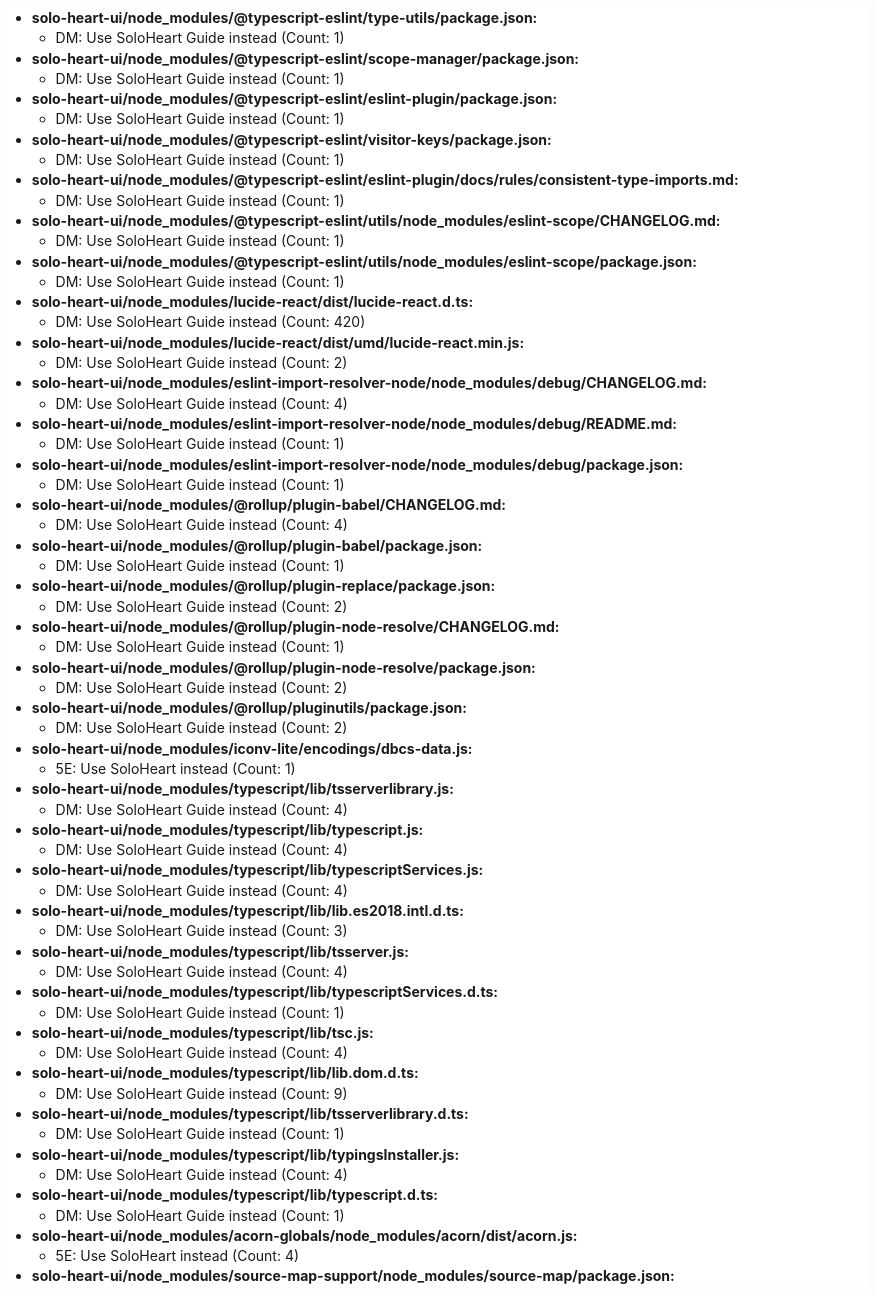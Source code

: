 - **solo-heart-ui/node_modules/@typescript-eslint/type-utils/package.json:**
  - DM: Use SoloHeart Guide instead (Count: 1)
- **solo-heart-ui/node_modules/@typescript-eslint/scope-manager/package.json:**
  - DM: Use SoloHeart Guide instead (Count: 1)
- **solo-heart-ui/node_modules/@typescript-eslint/eslint-plugin/package.json:**
  - DM: Use SoloHeart Guide instead (Count: 1)
- **solo-heart-ui/node_modules/@typescript-eslint/visitor-keys/package.json:**
  - DM: Use SoloHeart Guide instead (Count: 1)
- **solo-heart-ui/node_modules/@typescript-eslint/eslint-plugin/docs/rules/consistent-type-imports.md:**
  - DM: Use SoloHeart Guide instead (Count: 1)
- **solo-heart-ui/node_modules/@typescript-eslint/utils/node_modules/eslint-scope/CHANGELOG.md:**
  - DM: Use SoloHeart Guide instead (Count: 1)
- **solo-heart-ui/node_modules/@typescript-eslint/utils/node_modules/eslint-scope/package.json:**
  - DM: Use SoloHeart Guide instead (Count: 1)
- **solo-heart-ui/node_modules/lucide-react/dist/lucide-react.d.ts:**
  - DM: Use SoloHeart Guide instead (Count: 420)
- **solo-heart-ui/node_modules/lucide-react/dist/umd/lucide-react.min.js:**
  - DM: Use SoloHeart Guide instead (Count: 2)
- **solo-heart-ui/node_modules/eslint-import-resolver-node/node_modules/debug/CHANGELOG.md:**
  - DM: Use SoloHeart Guide instead (Count: 4)
- **solo-heart-ui/node_modules/eslint-import-resolver-node/node_modules/debug/README.md:**
  - DM: Use SoloHeart Guide instead (Count: 1)
- **solo-heart-ui/node_modules/eslint-import-resolver-node/node_modules/debug/package.json:**
  - DM: Use SoloHeart Guide instead (Count: 1)
- **solo-heart-ui/node_modules/@rollup/plugin-babel/CHANGELOG.md:**
  - DM: Use SoloHeart Guide instead (Count: 4)
- **solo-heart-ui/node_modules/@rollup/plugin-babel/package.json:**
  - DM: Use SoloHeart Guide instead (Count: 1)
- **solo-heart-ui/node_modules/@rollup/plugin-replace/package.json:**
  - DM: Use SoloHeart Guide instead (Count: 2)
- **solo-heart-ui/node_modules/@rollup/plugin-node-resolve/CHANGELOG.md:**
  - DM: Use SoloHeart Guide instead (Count: 1)
- **solo-heart-ui/node_modules/@rollup/plugin-node-resolve/package.json:**
  - DM: Use SoloHeart Guide instead (Count: 2)
- **solo-heart-ui/node_modules/@rollup/pluginutils/package.json:**
  - DM: Use SoloHeart Guide instead (Count: 2)
- **solo-heart-ui/node_modules/iconv-lite/encodings/dbcs-data.js:**
  - 5E: Use SoloHeart instead (Count: 1)
- **solo-heart-ui/node_modules/typescript/lib/tsserverlibrary.js:**
  - DM: Use SoloHeart Guide instead (Count: 4)
- **solo-heart-ui/node_modules/typescript/lib/typescript.js:**
  - DM: Use SoloHeart Guide instead (Count: 4)
- **solo-heart-ui/node_modules/typescript/lib/typescriptServices.js:**
  - DM: Use SoloHeart Guide instead (Count: 4)
- **solo-heart-ui/node_modules/typescript/lib/lib.es2018.intl.d.ts:**
  - DM: Use SoloHeart Guide instead (Count: 3)
- **solo-heart-ui/node_modules/typescript/lib/tsserver.js:**
  - DM: Use SoloHeart Guide instead (Count: 4)
- **solo-heart-ui/node_modules/typescript/lib/typescriptServices.d.ts:**
  - DM: Use SoloHeart Guide instead (Count: 1)
- **solo-heart-ui/node_modules/typescript/lib/tsc.js:**
  - DM: Use SoloHeart Guide instead (Count: 4)
- **solo-heart-ui/node_modules/typescript/lib/lib.dom.d.ts:**
  - DM: Use SoloHeart Guide instead (Count: 9)
- **solo-heart-ui/node_modules/typescript/lib/tsserverlibrary.d.ts:**
  - DM: Use SoloHeart Guide instead (Count: 1)
- **solo-heart-ui/node_modules/typescript/lib/typingsInstaller.js:**
  - DM: Use SoloHeart Guide instead (Count: 4)
- **solo-heart-ui/node_modules/typescript/lib/typescript.d.ts:**
  - DM: Use SoloHeart Guide instead (Count: 1)
- **solo-heart-ui/node_modules/acorn-globals/node_modules/acorn/dist/acorn.js:**
  - 5E: Use SoloHeart instead (Count: 4)
- **solo-heart-ui/node_modules/source-map-support/node_modules/source-map/package.json:**